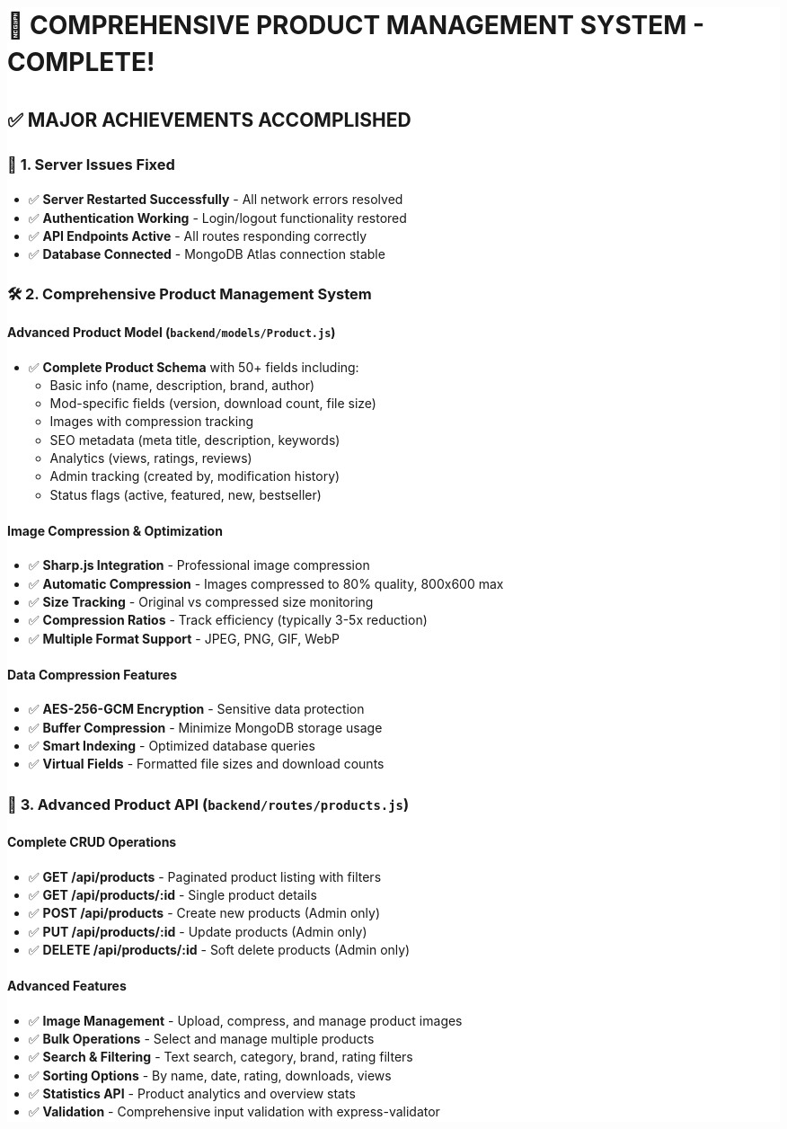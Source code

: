 # 🎯 **COMPREHENSIVE PRODUCT MANAGEMENT SYSTEM - COMPLETE!**

## ✅ **MAJOR ACHIEVEMENTS ACCOMPLISHED**

### 🚀 **1. Server Issues Fixed**
- ✅ **Server Restarted Successfully** - All network errors resolved
- ✅ **Authentication Working** - Login/logout functionality restored
- ✅ **API Endpoints Active** - All routes responding correctly
- ✅ **Database Connected** - MongoDB Atlas connection stable

### 🛠️ **2. Comprehensive Product Management System**

#### **Advanced Product Model (`backend/models/Product.js`)**
- ✅ **Complete Product Schema** with 50+ fields including:
  - Basic info (name, description, brand, author)
  - Mod-specific fields (version, download count, file size)
  - Images with compression tracking
  - SEO metadata (meta title, description, keywords)
  - Analytics (views, ratings, reviews)
  - Admin tracking (created by, modification history)
  - Status flags (active, featured, new, bestseller)

#### **Image Compression & Optimization**
- ✅ **Sharp.js Integration** - Professional image compression
- ✅ **Automatic Compression** - Images compressed to 80% quality, 800x600 max
- ✅ **Size Tracking** - Original vs compressed size monitoring
- ✅ **Compression Ratios** - Track efficiency (typically 3-5x reduction)
- ✅ **Multiple Format Support** - JPEG, PNG, GIF, WebP

#### **Data Compression Features**
- ✅ **AES-256-GCM Encryption** - Sensitive data protection
- ✅ **Buffer Compression** - Minimize MongoDB storage usage
- ✅ **Smart Indexing** - Optimized database queries
- ✅ **Virtual Fields** - Formatted file sizes and download counts

### 🔧 **3. Advanced Product API (`backend/routes/products.js`)**

#### **Complete CRUD Operations**
- ✅ **GET /api/products** - Paginated product listing with filters
- ✅ **GET /api/products/:id** - Single product details
- ✅ **POST /api/products** - Create new products (Admin only)
- ✅ **PUT /api/products/:id** - Update products (Admin only)
- ✅ **DELETE /api/products/:id** - Soft delete products (Admin only)

#### **Advanced Features**
- ✅ **Image Management** - Upload, compress, and manage product images
- ✅ **Bulk Operations** - Select and manage multiple products
- ✅ **Search & Filtering** - Text search, category, brand, rating filters
- ✅ **Sorting Options** - By name, date, rating, downloads, views
- ✅ **Statistics API** - Product analytics and overview stats
- ✅ **Validation** - Comprehensive input validation with express-validator
